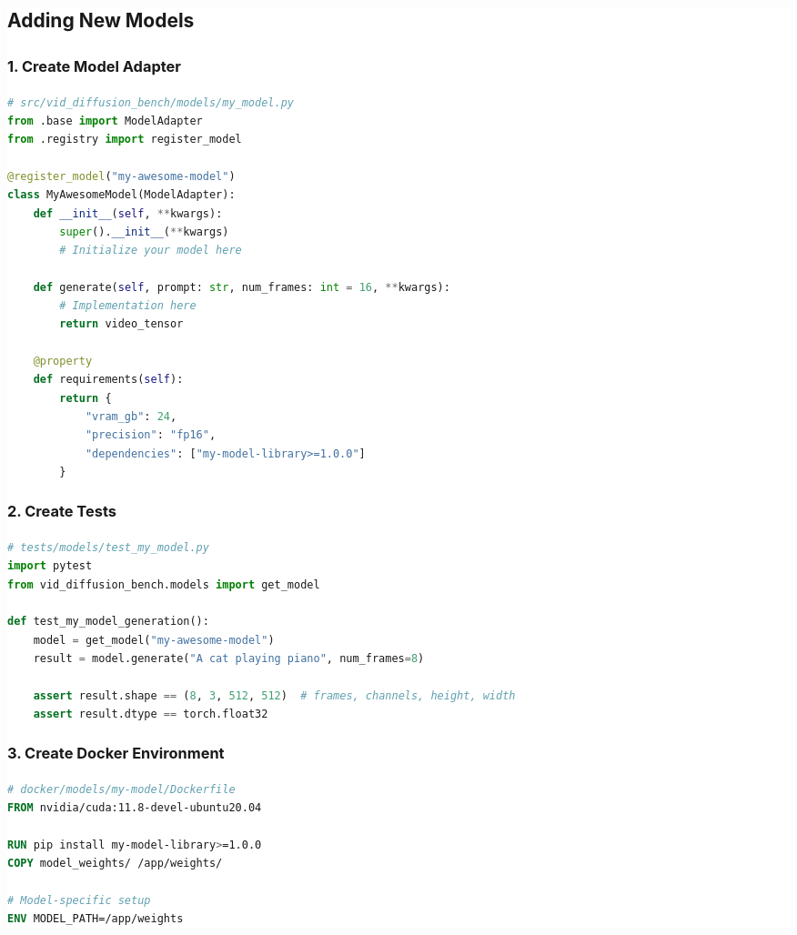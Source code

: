## Adding New Models

### 1. Create Model Adapter

```python
# src/vid_diffusion_bench/models/my_model.py
from .base import ModelAdapter
from .registry import register_model

@register_model("my-awesome-model")
class MyAwesomeModel(ModelAdapter):
    def __init__(self, **kwargs):
        super().__init__(**kwargs)
        # Initialize your model here
    
    def generate(self, prompt: str, num_frames: int = 16, **kwargs):
        # Implementation here
        return video_tensor
    
    @property
    def requirements(self):
        return {
            "vram_gb": 24,
            "precision": "fp16",
            "dependencies": ["my-model-library>=1.0.0"]
        }
```

### 2. Create Tests

```python
# tests/models/test_my_model.py
import pytest
from vid_diffusion_bench.models import get_model

def test_my_model_generation():
    model = get_model("my-awesome-model")
    result = model.generate("A cat playing piano", num_frames=8)
    
    assert result.shape == (8, 3, 512, 512)  # frames, channels, height, width
    assert result.dtype == torch.float32
```

### 3. Create Docker Environment

```dockerfile
# docker/models/my-model/Dockerfile
FROM nvidia/cuda:11.8-devel-ubuntu20.04

RUN pip install my-model-library>=1.0.0
COPY model_weights/ /app/weights/

# Model-specific setup
ENV MODEL_PATH=/app/weights
```

